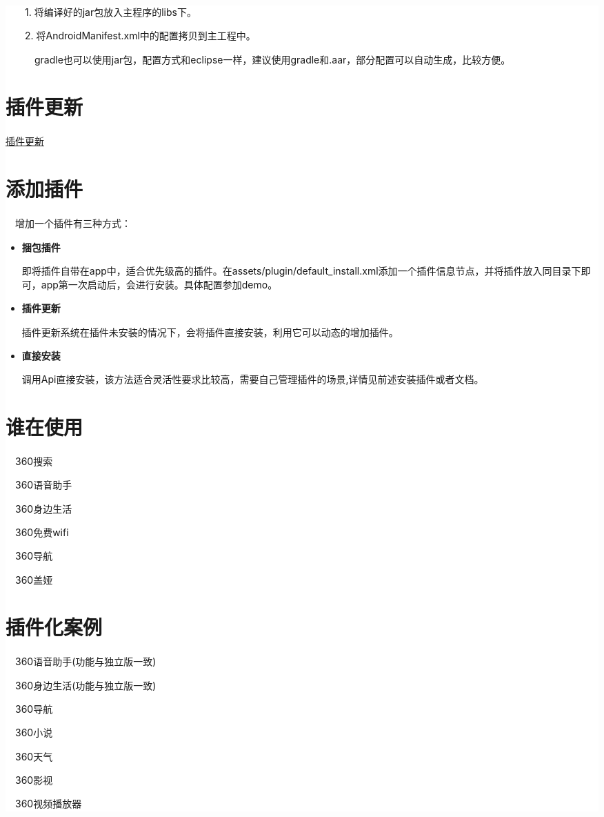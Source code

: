 　　1. 将编译好的jar包放入主程序的libs下。

　　2. 将AndroidManifest.xml中的配置拷贝到主工程中。

　　　gradle也可以使用jar包，配置方式和eclipse一样，建议使用gradle和.aar，部分配置可以自动生成，比较方便。


插件更新
=======

[插件更新](files/md/update.md)

添加插件
=======

　增加一个插件有三种方式：
- **捆包插件**  

    即将插件自带在app中，适合优先级高的插件。在assets/plugin/default_install.xml添加一个插件信息节点，并将插件放入同目录下即可，app第一次启动后，会进行安装。具体配置参加demo。


- **插件更新**

    插件更新系统在插件未安装的情况下，会将插件直接安装，利用它可以动态的增加插件。

- **直接安装**

    调用Api直接安装，该方法适合灵活性要求比较高，需要自己管理插件的场景,详情见前述安装插件或者文档。


谁在使用
=======

　360搜索

　360语音助手

　360身边生活

　360免费wifi

　360导航

　360盖娅
 
 

插件化案例
=======

　360语音助手(功能与独立版一致)
 
　360身边生活(功能与独立版一致)

　360导航

　360小说

　360天气

　360影视

　360视频播放器
